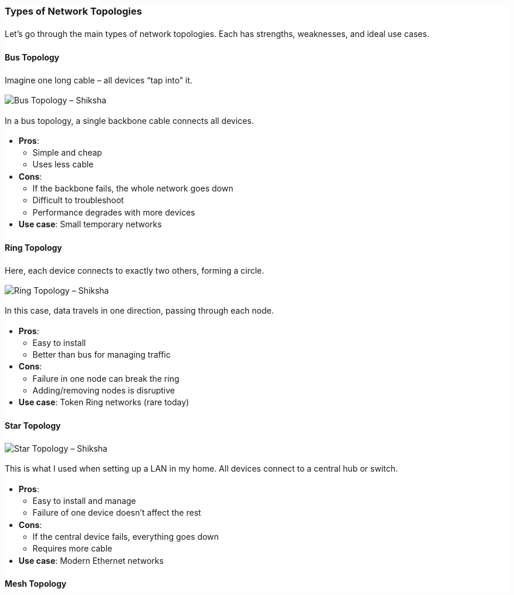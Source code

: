 ### Types of Network Topologies

Let’s go through the main types of network topologies. Each has strengths, weaknesses, and ideal use cases.

#### Bus Topology

Imagine one long cable – all devices “tap into” it.

![Bus Topology – Shiksha](https://cdn.hashnode.com/res/hashnode/image/upload/v1748937876952/03749b9f-55a9-4864-8727-c82d5f8f7df6.png)

In a bus topology, a single backbone cable connects all devices.

- **Pros**:
  - Simple and cheap
  - Uses less cable
- **Cons**:
  - If the backbone fails, the whole network goes down
  - Difficult to troubleshoot
  - Performance degrades with more devices
- **Use case**: Small temporary networks

#### Ring Topology

Here, each device connects to exactly two others, forming a circle.

![Ring Topology – Shiksha](https://cdn.hashnode.com/res/hashnode/image/upload/v1748938093608/fbdd3460-1631-4959-abac-145c7ead69a1.png)

In this case, data travels in one direction, passing through each node.

- **Pros**:
  - Easy to install
  - Better than bus for managing traffic
- **Cons**:
  - Failure in one node can break the ring
  - Adding/removing nodes is disruptive
- **Use case**: Token Ring networks (rare today)

#### Star Topology

![Star Topology – Shiksha](https://cdn.hashnode.com/res/hashnode/image/upload/v1748938238120/78f568ef-4d7c-493a-a574-be59551f2bbf.png)

This is what I used when setting up a LAN in my home. All devices connect to a central hub or switch.

- **Pros**:
  - Easy to install and manage
  - Failure of one device doesn’t affect the rest
- **Cons**:
  - If the central device fails, everything goes down
  - Requires more cable
- **Use case**: Modern Ethernet networks

#### Mesh Topology
